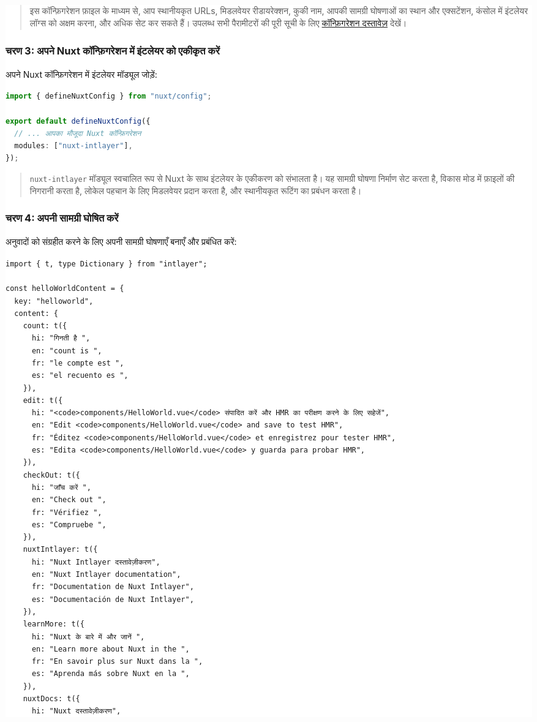 > इस कॉन्फ़िगरेशन फ़ाइल के माध्यम से, आप स्थानीयकृत URLs, मिडलवेयर रीडायरेक्शन, कुकी नाम, आपकी सामग्री घोषणाओं का स्थान और एक्सटेंशन, कंसोल में इंटलेयर लॉग्स को अक्षम करना, और अधिक सेट कर सकते हैं। उपलब्ध सभी पैरामीटरों की पूरी सूची के लिए [कॉन्फ़िगरेशन दस्तावेज़](https://github.com/aymericzip/intlayer/blob/main/docs/hi/configuration.md) देखें।

### चरण 3: अपने Nuxt कॉन्फ़िगरेशन में इंटलेयर को एकीकृत करें

अपने Nuxt कॉन्फ़िगरेशन में इंटलेयर मॉड्यूल जोड़ें:

```typescript fileName="nuxt.config.ts"
import { defineNuxtConfig } from "nuxt/config";

export default defineNuxtConfig({
  // ... आपका मौजूदा Nuxt कॉन्फ़िगरेशन
  modules: ["nuxt-intlayer"],
});
```

> `nuxt-intlayer` मॉड्यूल स्वचालित रूप से Nuxt के साथ इंटलेयर के एकीकरण को संभालता है। यह सामग्री घोषणा निर्माण सेट करता है, विकास मोड में फ़ाइलों की निगरानी करता है, लोकेल पहचान के लिए मिडलवेयर प्रदान करता है, और स्थानीयकृत रूटिंग का प्रबंधन करता है।

### चरण 4: अपनी सामग्री घोषित करें

अनुवादों को संग्रहीत करने के लिए अपनी सामग्री घोषणाएँ बनाएँ और प्रबंधित करें:

```tsx fileName="components/helloWorld.content.ts" contentDeclarationFormat="typescript"
import { t, type Dictionary } from "intlayer";

const helloWorldContent = {
  key: "helloworld",
  content: {
    count: t({
      hi: "गिनती है ",
      en: "count is ",
      fr: "le compte est ",
      es: "el recuento es ",
    }),
    edit: t({
      hi: "<code>components/HelloWorld.vue</code> संपादित करें और HMR का परीक्षण करने के लिए सहेजें",
      en: "Edit <code>components/HelloWorld.vue</code> and save to test HMR",
      fr: "Éditez <code>components/HelloWorld.vue</code> et enregistrez pour tester HMR",
      es: "Edita <code>components/HelloWorld.vue</code> y guarda para probar HMR",
    }),
    checkOut: t({
      hi: "जाँच करें ",
      en: "Check out ",
      fr: "Vérifiez ",
      es: "Compruebe ",
    }),
    nuxtIntlayer: t({
      hi: "Nuxt Intlayer दस्तावेज़ीकरण",
      en: "Nuxt Intlayer documentation",
      fr: "Documentation de Nuxt Intlayer",
      es: "Documentación de Nuxt Intlayer",
    }),
    learnMore: t({
      hi: "Nuxt के बारे में और जानें ",
      en: "Learn more about Nuxt in the ",
      fr: "En savoir plus sur Nuxt dans la ",
      es: "Aprenda más sobre Nuxt en la ",
    }),
    nuxtDocs: t({
      hi: "Nuxt दस्तावेज़ीकरण",
```